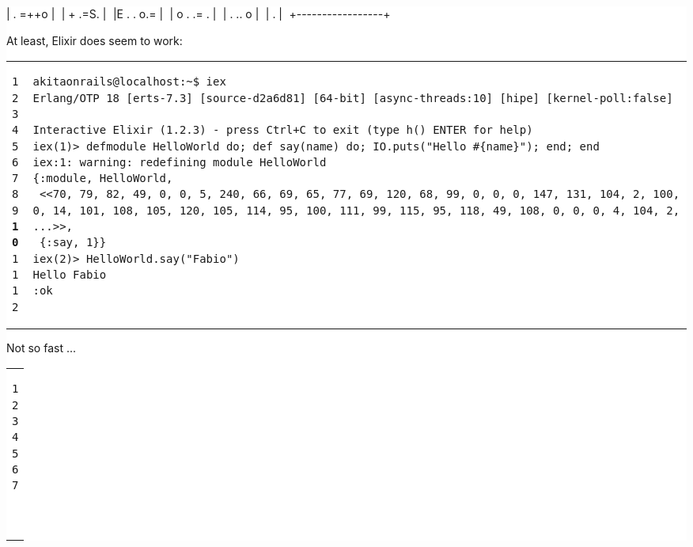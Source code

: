</tt>|  .   =++o       |<tt>
</tt>| +    .=S.       |<tt>
</tt>|E . .  o.=       |<tt>
</tt>|   o . .= .      |<tt>
</tt>|    . .. o       |<tt>
</tt>|        .        |<tt>
</tt>+-----------------+<tt>
</tt></pre>
      </td>
    </tr>
  </tbody>
</table>
<p>At least, Elixir does seem to work:</p>
<table class="CodeRay">
  <tbody>
    <tr>
      <td class="line_numbers" title="click to toggle" onclick="with (this.firstChild.style) { display = (display == '') ? 'none' : '' }"><pre>1<tt>
</tt>2<tt>
</tt>3<tt>
</tt>4<tt>
</tt>5<tt>
</tt>6<tt>
</tt>7<tt>
</tt>8<tt>
</tt>9<tt>
</tt><strong>10</strong><tt>
</tt>11<tt>
</tt>12<tt>
</tt></pre>
      </td>
      <td class="code"><pre ondblclick="with (this.style) { overflow = (overflow == 'auto' || overflow == '') ? 'visible' : 'auto' }">akitaonrails@localhost:~$ iex<tt>
</tt>Erlang/OTP 18 [erts-7.3] [source-d2a6d81] [64-bit] [async-threads:10] [hipe] [kernel-poll:false]<tt>
</tt><tt>
</tt>Interactive Elixir (1.2.3) - press Ctrl+C to exit (type h() ENTER for help)<tt>
</tt>iex(1)&gt; defmodule HelloWorld do; def say(name) do; IO.puts("Hello #{name}"); end; end<tt>
</tt>iex:1: warning: redefining module HelloWorld<tt>
</tt>{:module, HelloWorld,<tt>
</tt> &lt;&lt;70, 79, 82, 49, 0, 0, 5, 240, 66, 69, 65, 77, 69, 120, 68, 99, 0, 0, 0, 147, 131, 104, 2, 100, 0, 14, 101, 108, 105, 120, 105, 114, 95, 100, 111, 99, 115, 95, 118, 49, 108, 0, 0, 0, 4, 104, 2, ...&gt;&gt;,<tt>
</tt> {:say, 1}}<tt>
</tt>iex(2)&gt; HelloWorld.say("Fabio")<tt>
</tt>Hello Fabio<tt>
</tt>:ok<tt>
</tt></pre>
      </td>
    </tr>
  </tbody>
</table>
<p>Not so fast ...</p>
<table class="CodeRay">
  <tbody>
    <tr>
      <td class="line_numbers" title="click to toggle" onclick="with (this.firstChild.style) { display = (display == '') ? 'none' : '' }"><pre>1<tt>
</tt>2<tt>
</tt>3<tt>
</tt>4<tt>
</tt>5<tt>
</tt>6<tt>
</tt>7<tt>